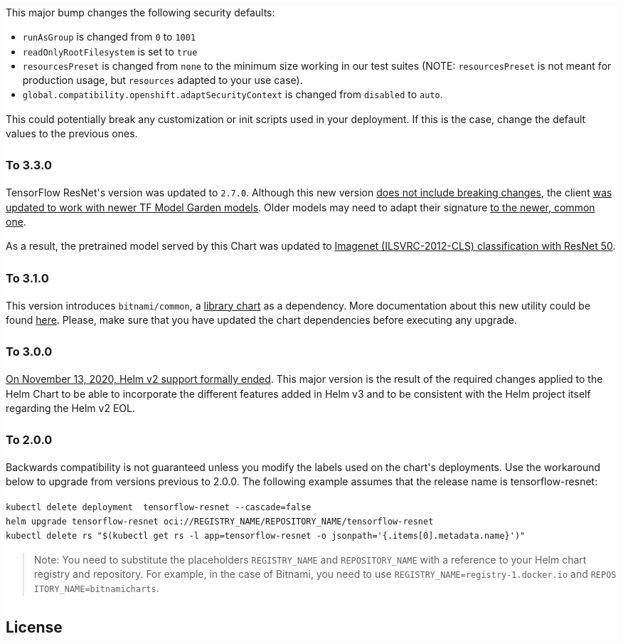 This major bump changes the following security defaults:

- `runAsGroup` is changed from `0` to `1001`
- `readOnlyRootFilesystem` is set to `true`
- `resourcesPreset` is changed from `none` to the minimum size working in our test suites (NOTE: `resourcesPreset` is not meant for production usage, but `resources` adapted to your use case).
- `global.compatibility.openshift.adaptSecurityContext` is changed from `disabled` to `auto`.

This could potentially break any customization or init scripts used in your deployment. If this is the case, change the default values to the previous ones.

### To 3.3.0

TensorFlow ResNet's version was updated to `2.7.0`. Although this new version [does not include breaking changes](https://github.com/tensorflow/serving/releases/tag/2.7.0), the client [was updated to work with newer TF Model Garden models](https://github.com/tensorflow/serving/commit/bb1428d53abb53fe938ddf9bb8839d4dfe48d291). Older models may need to adapt their signature [to the newer, common one](https://www.tensorflow.org/hub/common_signatures/images).

As a result, the pretrained model served by this Chart was updated to [Imagenet (ILSVRC-2012-CLS) classification with ResNet 50](https://tfhub.dev/tensorflow/resnet_50/classification/1).

### To 3.1.0

This version introduces `bitnami/common`, a [library chart](https://helm.sh/docs/topics/library_charts/#helm) as a dependency. More documentation about this new utility could be found [here](https://github.com/bitnami/charts/tree/main/bitnami/common#bitnami-common-library-chart). Please, make sure that you have updated the chart dependencies before executing any upgrade.

### To 3.0.0

[On November 13, 2020, Helm v2 support formally ended](https://github.com/helm/charts#status-of-the-project). This major version is the result of the required changes applied to the Helm Chart to be able to incorporate the different features added in Helm v3 and to be consistent with the Helm project itself regarding the Helm v2 EOL.

### To 2.0.0

Backwards compatibility is not guaranteed unless you modify the labels used on the chart's deployments.
Use the workaround below to upgrade from versions previous to 2.0.0. The following example assumes that the release name is tensorflow-resnet:

```console
kubectl delete deployment  tensorflow-resnet --cascade=false
helm upgrade tensorflow-resnet oci://REGISTRY_NAME/REPOSITORY_NAME/tensorflow-resnet
kubectl delete rs "$(kubectl get rs -l app=tensorflow-resnet -o jsonpath='{.items[0].metadata.name}')"
```

> Note: You need to substitute the placeholders `REGISTRY_NAME` and `REPOSITORY_NAME` with a reference to your Helm chart registry and repository. For example, in the case of Bitnami, you need to use `REGISTRY_NAME=registry-1.docker.io` and `REPOSITORY_NAME=bitnamicharts`.

## License
